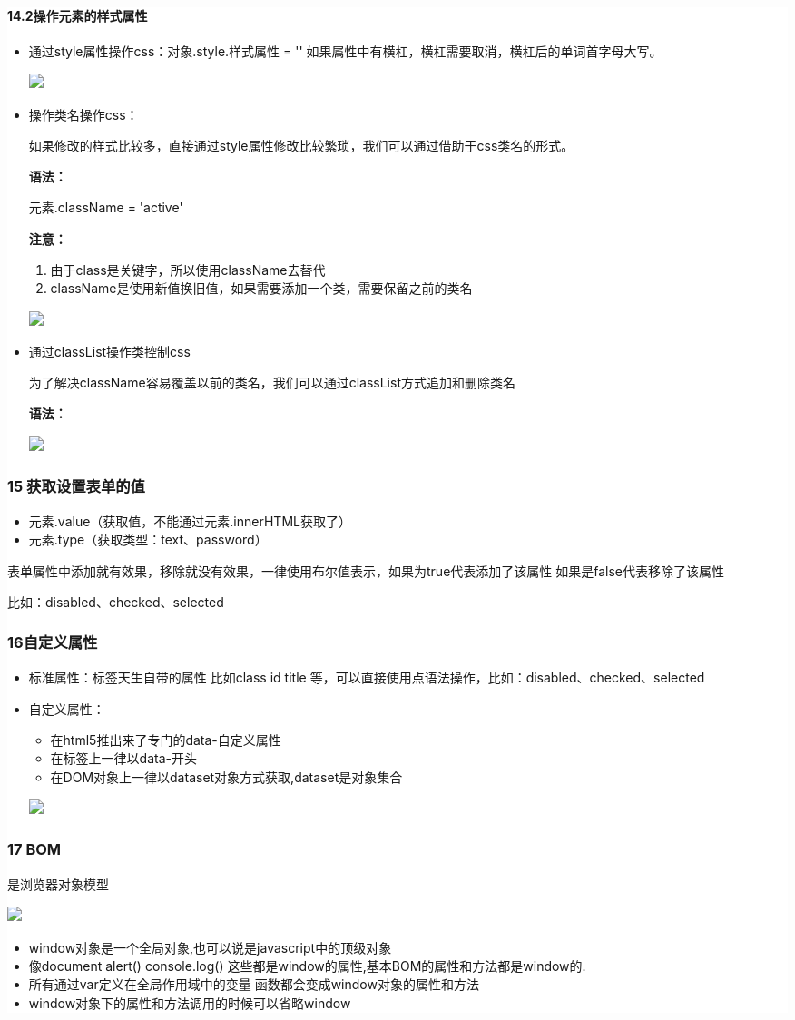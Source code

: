   #### 14.2操作元素的样式属性

  - 通过style属性操作css：对象.style.样式属性 = '' 如果属性中有横杠，横杠需要取消，横杠后的单词首字母大写。

      ![](https://secure2.wostatic.cn/static/g9uL2v6DWoKzj6txG3YcNt/image.png?auth_key=1690869097-noyqUEGofzooPA9V4naoTa-0-5e328774299210a7c56a0b13f0d55fc6)
  - 操作类名操作css：

      如果修改的样式比较多，直接通过style属性修改比较繁琐，我们可以通过借助于css类名的形式。

      **语法：**

      元素.className = 'active'

      **注意：**

      1. 由于class是关键字，所以使用className去替代
      2. className是使用新值换旧值，如果需要添加一个类，需要保留之前的类名

      ![](https://secure2.wostatic.cn/static/2HMKzHv4EgVWdvwqLa3hSt/image.png?auth_key=1690869097-tvH4AFLsPALZkQD54xHgoi-0-7fc8710f7674b1f6c44be52613c4ffe9)
  - 通过classList操作类控制css

      为了解决className容易覆盖以前的类名，我们可以通过classList方式追加和删除类名

      **语法：**

      ![](https://secure2.wostatic.cn/static/5HnkNJNhdfU3zeEWztbWo6/image.png?auth_key=1690869094-2BCyUU227onaR9e3URQMWz-0-89c500a8a1b1df200fc3d52628594372)

### 15 获取设置表单的值
  - 元素.value（获取值，不能通过元素.innerHTML获取了）
  - 元素.type（获取类型：text、password）

  表单属性中添加就有效果，移除就没有效果，一律使用布尔值表示，如果为true代表添加了该属性 如果是false代表移除了该属性

  比如：disabled、checked、selected

### 16自定义属性

- 标准属性：标签天生自带的属性 比如class id title 等，可以直接使用点语法操作，比如：disabled、checked、selected
- 自定义属性：
    - 在html5推出来了专门的data-自定义属性
    - 在标签上一律以data-开头
    - 在DOM对象上一律以dataset对象方式获取,dataset是对象集合

    ![](https://secure2.wostatic.cn/static/63eD4xtXCgCzNFGHERU8mf/image.png?auth_key=1690869094-kkM1zk6dnhjkZdLVxJ6A19-0-33f280a6542e40bf7a1897eeaabfb0e3)

### 17 BOM

是浏览器对象模型

![](https://secure2.wostatic.cn/static/9ZoRNdXHuVMcxD3u3ZnKwJ/image.png?auth_key=1690869094-x3QTHTxHUMV1RByqG189yx-0-67ecd497972442e72168a84d45fa2a8a)

- window对象是一个全局对象,也可以说是javascript中的顶级对象
- 像document  alert() console.log() 这些都是window的属性,基本BOM的属性和方法都是window的.
- 所有通过var定义在全局作用域中的变量 函数都会变成window对象的属性和方法
- window对象下的属性和方法调用的时候可以省略window
